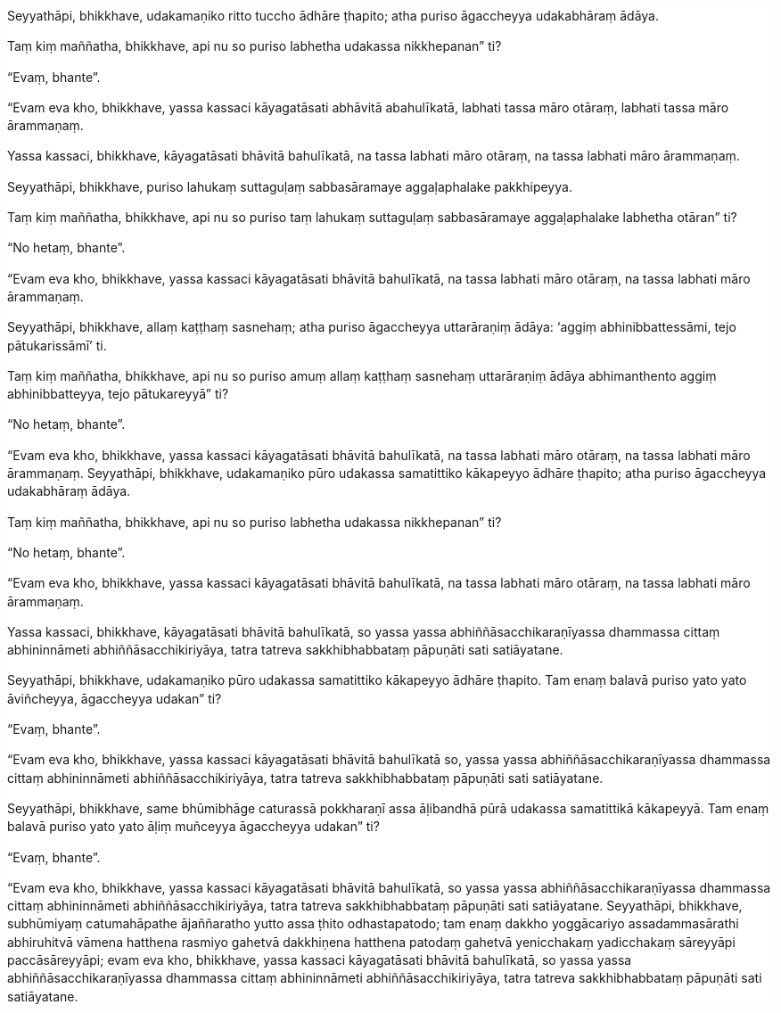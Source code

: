Seyyathāpi, bhikkhave, udakamaṇiko ritto tuccho ādhāre ṭhapito; atha puriso āgaccheyya udakabhāraṃ ādāya.

Taṃ kiṃ maññatha, bhikkhave, api nu so puriso labhetha udakassa nikkhepanan” ti?

“Evaṃ, bhante”.

“Evam eva kho, bhikkhave, yassa kassaci kāyagatāsati abhāvitā abahulīkatā, labhati tassa māro otāraṃ, labhati tassa māro ārammaṇaṃ.

Yassa kassaci, bhikkhave, kāyagatāsati bhāvitā bahulīkatā, na tassa labhati māro otāraṃ, na tassa labhati māro ārammaṇaṃ.

Seyyathāpi, bhikkhave, puriso lahukaṃ suttaguḷaṃ sabbasāramaye aggaḷaphalake pakkhipeyya.

Taṃ kiṃ maññatha, bhikkhave, api nu so puriso taṃ lahukaṃ suttaguḷaṃ sabbasāramaye aggaḷaphalake labhetha otāran” ti?

“No hetaṃ, bhante”.

“Evam eva kho, bhikkhave, yassa kassaci kāyagatāsati bhāvitā bahulīkatā, na tassa labhati māro otāraṃ, na tassa labhati māro ārammaṇaṃ.

Seyyathāpi, bhikkhave, allaṃ kaṭṭhaṃ sasnehaṃ; atha puriso āgaccheyya uttarāraṇiṃ ādāya: ‘aggiṃ abhinibbattessāmi, tejo pātukarissāmī’ ti.

Taṃ kiṃ maññatha, bhikkhave, api nu so puriso amuṃ allaṃ kaṭṭhaṃ sasnehaṃ uttarāraṇiṃ ādāya abhimanthento aggiṃ abhinibbatteyya, tejo pātukareyyā” ti?

“No hetaṃ, bhante”.

“Evam eva kho, bhikkhave, yassa kassaci kāyagatāsati bhāvitā bahulīkatā, na tassa labhati māro otāraṃ, na tassa labhati māro ārammaṇaṃ. Seyyathāpi, bhikkhave, udakamaṇiko pūro udakassa samatittiko kākapeyyo ādhāre ṭhapito; atha puriso āgaccheyya udakabhāraṃ ādāya.

Taṃ kiṃ maññatha, bhikkhave, api nu so puriso labhetha udakassa nikkhepanan” ti?

“No hetaṃ, bhante”.

“Evam eva kho, bhikkhave, yassa kassaci kāyagatāsati bhāvitā bahulīkatā, na tassa labhati māro otāraṃ, na tassa labhati māro ārammaṇaṃ.

Yassa kassaci, bhikkhave, kāyagatāsati bhāvitā bahulīkatā, so yassa yassa abhiññāsacchikaraṇīyassa dhammassa cittaṃ abhininnāmeti abhiññāsacchikiriyāya, tatra tatreva sakkhibhabbataṃ pāpuṇāti sati satiāyatane.

Seyyathāpi, bhikkhave, udakamaṇiko pūro udakassa samatittiko kākapeyyo ādhāre ṭhapito. Tam enaṃ balavā puriso yato yato āviñcheyya, āgaccheyya udakan” ti?

“Evaṃ, bhante”.

“Evam eva kho, bhikkhave, yassa kassaci kāyagatāsati bhāvitā bahulīkatā so, yassa yassa abhiññāsacchikaraṇīyassa dhammassa cittaṃ abhininnāmeti abhiññāsacchikiriyāya, tatra tatreva sakkhibhabbataṃ pāpuṇāti sati satiāyatane.

Seyyathāpi, bhikkhave, same bhūmibhāge caturassā pokkharaṇī assa āḷibandhā pūrā udakassa samatittikā kākapeyyā. Tam enaṃ balavā puriso yato yato āḷiṃ muñceyya āgaccheyya udakan” ti?

“Evaṃ, bhante”.

“Evam eva kho, bhikkhave, yassa kassaci kāyagatāsati bhāvitā bahulīkatā, so yassa yassa abhiññāsacchikaraṇīyassa dhammassa cittaṃ abhininnāmeti abhiññāsacchikiriyāya, tatra tatreva sakkhibhabbataṃ pāpuṇāti sati satiāyatane. Seyyathāpi, bhikkhave, subhūmiyaṃ catumahāpathe ājaññaratho yutto assa ṭhito odhastapatodo; tam enaṃ dakkho yoggācariyo assadammasārathi abhiruhitvā vāmena hatthena rasmiyo gahetvā dakkhiṇena hatthena patodaṃ gahetvā yenicchakaṃ yadicchakaṃ sāreyyāpi paccāsāreyyāpi; evam eva kho, bhikkhave, yassa kassaci kāyagatāsati bhāvitā bahulīkatā, so yassa yassa abhiññāsacchikaraṇīyassa dhammassa cittaṃ abhininnāmeti abhiññāsacchikiriyāya, tatra tatreva sakkhibhabbataṃ pāpuṇāti sati satiāyatane.
